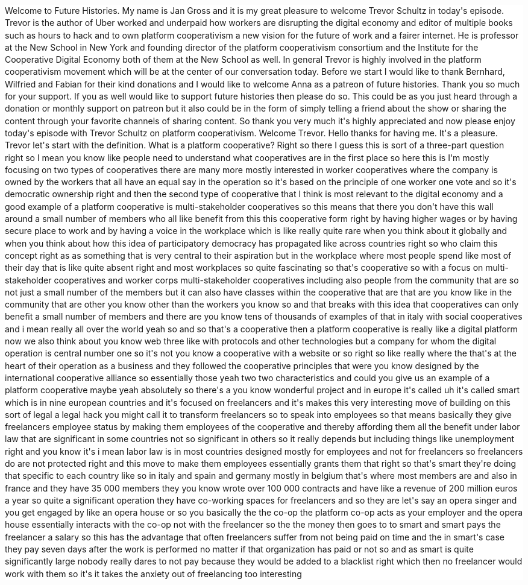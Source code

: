 Welcome to Future Histories. My name is Jan Gross and it is my great pleasure to welcome Trevor Schultz in today's episode. Trevor is the author of Uber worked and underpaid how workers are disrupting the digital economy and editor of multiple books such as hours to hack and to own platform cooperativism a new vision for the future of work and a fairer internet. He is professor at the New School in New York and founding director of the platform cooperativism consortium and the Institute for the Cooperative Digital Economy both of them at the New School as well. In general Trevor is highly involved in the platform cooperativism movement which will be at the center of our conversation today. Before we start I would like to thank Bernhard, Wilfried and Fabian for their kind donations and I would like to welcome Anna as a patreon of future histories. Thank you so much for your support. If you as well would like to support future histories then please do so. This could be as you just heard through a donation or monthly support on patreon but it also could be in the form of simply telling a friend about the show or sharing the content through your favorite channels of sharing content. So thank you very much it's highly appreciated and now please enjoy today's episode with Trevor Schultz on platform cooperativism. Welcome Trevor. Hello thanks for having me. It's a pleasure. Trevor let's start with the definition. What is a platform cooperative? Right so there I guess this is sort of a three-part question right so I mean you know like people need to understand what cooperatives are in the first place so here this is I'm mostly focusing on two types of cooperatives there are many more mostly interested in worker cooperatives where the company is owned by the workers that all have an equal say in the operation so it's based on the principle of one worker one vote and so it's democratic ownership right and then the second type of cooperative that I think is most relevant to the digital economy and a good example of a platform cooperative is multi-stakeholder cooperatives so this means that there you don't have this wall around a small number of members who all like benefit from this this cooperative form right by having higher wages or by having secure place to work and by having a voice in the workplace which is like really quite rare when you think about it globally and when you think about how this idea of participatory democracy has propagated like across countries right so who claim this concept right as as something that is very central to their aspiration but in the workplace where most people spend like most of their day that is like quite absent right and most workplaces so quite fascinating so that's cooperative so with a focus on multi-stakeholder cooperatives and worker corps multi-stakeholder cooperatives including also people from the community that are so not just a small number of the members but it can also have classes within the cooperative that are that are you know like in the community that are other you know other than the workers you know so and that breaks with this idea that cooperatives can only benefit a small number of members and there are you know tens of thousands of examples of that in italy with social cooperatives and i mean really all over the world yeah so and so that's a cooperative then a platform cooperative is really like a digital platform now we also think about you know web three like with protocols and other technologies but a company for whom the digital operation is central number one so it's not you know a cooperative with a website or so right so like really where the that's at the heart of their operation as a business and they followed the cooperative principles that were you know designed by the international cooperative alliance so essentially those yeah two two characteristics and could you give us an example of a platform cooperative maybe yeah absolutely so there's a you know wonderful project and in europe it's called uh it's called smart which is in nine european countries and it's focused on freelancers and it's makes this very interesting move of building on this sort of legal a legal hack you might call it to transform freelancers so to speak into employees so that means basically they give freelancers employee status by making them employees of the cooperative and thereby affording them all the benefit under labor law that are significant in some countries not so significant in others so it really depends but including things like unemployment right and you know it's i mean labor law is in most countries designed mostly for employees and not for freelancers so freelancers do are not protected right and this move to make them employees essentially grants them that right so that's smart they're doing that specific to each country like so in italy and spain and germany mostly in belgium that's where most members are and also in france and they have 35 000 members they you know wrote over 100 000 contracts and have like a revenue of 200 million euros a year so quite a significant operation they have co-working spaces for freelancers and so they are let's say an opera singer and you get engaged by like an opera house or so you basically the the co-op the platform co-op acts as your employer and the opera house essentially interacts with the co-op not with the freelancer so the the money then goes to to smart and smart pays the freelancer a salary so this has the advantage that often freelancers suffer from not being paid on time and the in smart's case they pay seven days after the work is performed no matter if that organization has paid or not so and as smart is quite significantly large nobody really dares to not pay because they would be added to a blacklist right which then no freelancer would work with them so it's it takes the anxiety out of freelancing too interesting